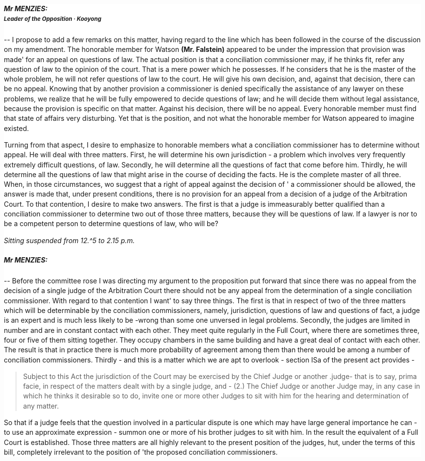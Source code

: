 ##### Mr MENZIES:<br><small class="text-muted">Leader of the Opposition &middot; Kooyong</small>

--  I propose to add a few remarks on this matter, having regard to the line which has been followed in the course of the discussion on my amendment.  The honorable member for Watson  **(Mr. Falstein)**  appeared to be under the impression that provision was made' for an appeal on questions of law. The actual position is that a conciliation commissioner may, if he thinks fit, refer any question of law to the opinion of the court. That is a mere power which he possesses. If he considers that he is the master of the whole problem, he will not refer questions of law to the court. He will give his own decision, and, against that decision, there can be no appeal. Knowing that by another provision a commissioner is denied specifically the assistance of any lawyer on these problems, we realize that he will be fully empowered to decide questions of law; and he will decide them without legal assistance, because the provision is specific on that matter. Against his decision, there will be no appeal. Every honorable member must find that state of affairs very disturbing. Yet that is the position, and not what the honorable member for Watson appeared to imagine existed. 

Turning from that aspect, I desire to emphasize to honorable members what a conciliation commissioner has to determine without appeal. He will deal with three matters. First, he will determine his own jurisdiction - a problem which involves very frequently extremely difficult questions, of law. Secondly, he will determine all the questions of fact that come before him. Thirdly, he will determine all the questions of law that might arise in the course of deciding the facts. He is the complete master of all three. When, in those circumstances, wo suggest that a right of appeal against the decision of ' a commissioner should be allowed, the answer is made that, under present conditions, there is no provision for an appeal from a decision of a judge of the Arbitration Court. To that contention, I desire to make two answers. The first is that a judge is immeasurably better qualified than a conciliation commissioner to determine two out of those three matters, because they will be questions of law. If a lawyer is nor to be a competent person to determine questions of law, who will be? 


 *Sitting suspended from 12.^5 to 2.15 p.m.* 


##### Mr MENZIES:

-- Before the committee rose I was directing my argument to the proposition put forward that since there was no appeal from the decision of a single judge of the Arbitration Court there should not be any appeal from the determination of a single conciliation commissioner. With regard to that contention I want' to say three things. The first is that in respect of two of the three matters which will be determinable by the conciliation commissioners, namely,  jurisdiction, questions of law and questions of fact, a judge is an expert and is much less likely to be -wrong than some one unversed in legal problems. Secondly, the judges are limited in number and are in constant contact with each other. They meet quite regularly in the Full Court, where there are sometimes three, four or five of them sitting together. They occupy chambers in the same building and have a great deal of contact with each other. The result is that in practice there is much more probability of agreement among them than there would be among a number of conciliation commissioners. Thirdly - and this is a matter which we are apt to overlook - section ISa of the present act provides - 

  >Subject to this Act the jurisdiction of the Court may be exercised by the Chief Judge or another .judge- that is to say, prima facie, in respect of the matters dealt with by a single judge, and - (2.) The Chief Judge or another Judge may, in any case in which he thinks it desirable so  to do, invite one or more other Judges to sit with him for the hearing and determination of any matter. 

So that if a judge feels that the question involved in a particular dispute is one which may have large general importance he can - to use an approximate expression - summon one or more of his brother judges to sit with him. In the result the equivalent of a Full Court is established. Those three matters are all highly relevant to the present position of the judges, hut, under the terms of this bill, completely irrelevant to the position of 'the proposed conciliation commissioners. 
